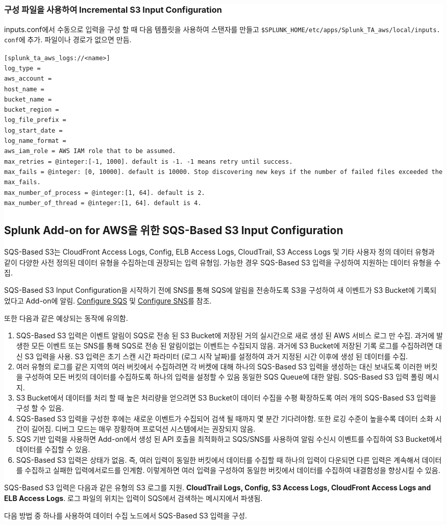 ### 구성 파일을 사용하여 Incremental S3 Input Configuration

inputs.conf에서 수동으로 입력을 구성 할 때 다음 템플릿을 사용하여 스탠자를 만들고 `$SPLUNK_HOME/etc/apps/Splunk_TA_aws/local/inputs.conf`에 추가. 파일이나 경로가 없으면 만듬.

```properties
[splunk_ta_aws_logs://<name>]
log_type =
aws_account =
host_name =
bucket_name =
bucket_region =
log_file_prefix =
log_start_date =
log_name_format =
aws_iam_role = AWS IAM role that to be assumed.
max_retries = @integer:[-1, 1000]. default is -1. -1 means retry until success.
max_fails = @integer: [0, 10000]. default is 10000. Stop discovering new keys if the number of failed files exceeded the max_fails.
max_number_of_process = @integer:[1, 64]. default is 2.
max_number_of_thread = @integer:[1, 64]. default is 4.
```

## Splunk Add-on for AWS을 위한 SQS-Based S3 Input Configuration

SQS-Based S3는 CloudFront Access Logs, Config, ELB Access Logs, CloudTrail, S3 Access Logs 및 기타 사용자 정의 데이터 유형과 같이 다양한 사전 정의된 데이터 유형을 수집하는데 권장되는 입력 유형임. 가능한 경우 SQS-Based S3 입력을 구성하여 지원하는 데이터 유형을 수집.

SQS-Based S3 Input Configuration을 시작하기 전에 SNS를 통해 SQS에 알림을 전송하도록 S3을 구성하여 새 이벤트가 S3 Bucket에 기록되었다고 Add-on에 알림. [Configure SQS](http://docs.splunk.com/Documentation/AddOns/released/AWS/ConfigureAWS#Configure_SQS) 및 [Configure SNS](http://docs.splunk.com/Documentation/AddOns/released/AWS/ConfigureAWS#Configure_SNS)를 참조.

또한 다음과 같은 예상되는 동작에 유의함.

1. SQS-Based S3 입력은 이벤트 알림이 SQS로 전송 된 S3 Bucket에 저장된 거의 실시간으로 새로 생성 된 AWS 서비스 로그 만 수집. 과거에 발생한 모든 이벤트 또는 SNS를 통해 SQS로 전송 된 알림이없는 이벤트는 수집되지 않음. 과거에 S3 Bucket에 저장된 기록 로그를 수집하려면 대신 S3 입력을 사용. S3 입력은 초기 스캔 시간 파라미터 (로그 시작 날짜)를 설정하여 과거 지정된 시간 이후에 생성 된 데이터를 수집.
2. 여러 유형의 로그를 같은 지역의 여러 버킷에서 수집하려면 각 버켓에 대해 하나의 SQS-Based S3 입력을 생성하는 대신 보내도록 이러한 버킷을 구성하여 모든 버킷의 데이터를 수집하도록 하나의 입력을 설정할 수 있음 동일한 SQS Queue에 대한 알림. SQS-Based S3 입력 폴링 메시지.
3. S3 Bucket에서 데이터를 처리 할 때 높은 처리량을 얻으려면 S3 Bucket이 데이터 수집을 수평 확장하도록 여러 개의 SQS-Based S3 입력을 구성 할 수 있음.
4. SQS-Based S3 입력을 구성한 후에는 새로운 이벤트가 수집되어 검색 될 때까지 몇 분간 기다려야함. 또한 로깅 수준이 높을수록 데이터 소화 시간이 길어짐. 디버그 모드는 매우 장황하며 프로덕션 시스템에서는 권장되지 않음.
5. SQS 기반 입력을 사용하면 Add-on에서 생성 된 API 호출을 최적화하고 SQS/SNS를 사용하여 알림 수신시 이벤트를 수집하여 S3 Bucket에서 데이터를 수집할 수 있음.
6. SQS-Based S3 입력은 상태가 없음. 즉, 여러 입력이 동일한 버킷에서 데이터를 수집할 때 하나의 입력이 다운되면 다른 입력은 계속해서 데이터를 수집하고 실패한 입력에서로드를 인계함. 이렇게하면 여러 입력을 구성하여 동일한 버킷에서 데이터를 수집하여 내결함성을 향상시킬 수 있음.

SQS-Based S3 입력은 다음과 같은 유형의 S3 로그를 지원. **CloudTrail Logs, Config, S3 Access Logs, CloudFront Access Logs and ELB Access Logs**. 로그 파일의 위치는 입력이 SQS에서 검색하는 메시지에서 파생됨.

다음 방법 중 하나를 사용하여 데이터 수집 노드에서 SQS-Based S3 입력을 구성.
